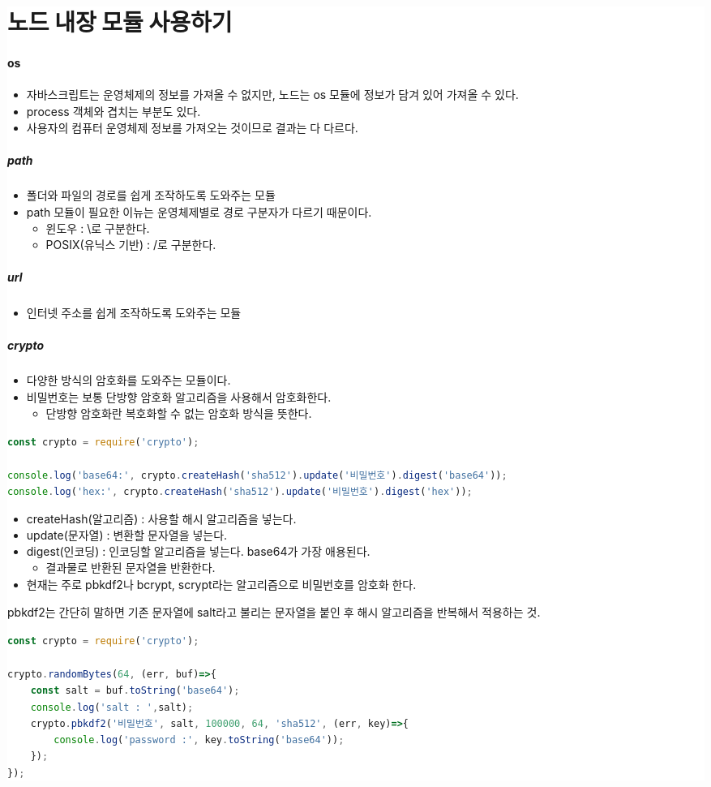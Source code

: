 # 노드 내장 모듈 사용하기



#### os

* 자바스크립트는 운영체제의 정보를 가져올 수 없지만, 노드는 os 모듈에 정보가 담겨 있어 가져올 수 있다.
* process 객체와 겹치는 부분도 있다. 
* 사용자의 컴퓨터 운영체제 정보를 가져오는 것이므로 결과는 다 다르다.



##### path

* 폴더와 파일의 경로를 쉽게 조작하도록 도와주는 모듈
* path 모듈이 필요한 이뉴는 운영체제별로 경로 구분자가 다르기 때문이다.
  * 윈도우 : \로 구분한다.
  * POSIX(유닉스 기반) : /로 구분한다.



##### url

* 인터넷 주소를 쉽게 조작하도록 도와주는 모듈



##### crypto

* 다양한 방식의 암호화를 도와주는 모듈이다.
* 비밀번호는 보통 단방향 암호화 알고리즘을 사용해서 암호화한다.
  * 단방향 암호화란 복호화할 수 없는 암호화 방식을 뜻한다.

```javascript
const crypto = require('crypto');

console.log('base64:', crypto.createHash('sha512').update('비밀번호').digest('base64'));
console.log('hex:', crypto.createHash('sha512').update('비밀번호').digest('hex'));
```

* createHash(알고리즘) : 사용할 해시 알고리즘을 넣는다. 
* update(문자열) : 변환할 문자열을 넣는다.
* digest(인코딩) : 인코딩할 알고리즘을 넣는다. base64가 가장 애용된다.
  * 결과물로 반환된 문자열을 반환한다.
* 현재는 주로 pbkdf2나 bcrypt, scrypt라는 알고리즘으로 비밀번호를 암호화 한다.

pbkdf2는 간단히 말하면 기존 문자열에 salt라고 불리는 문자열을 붙인 후 해시 알고리즘을 반복해서 적용하는 것.

```javascript
const crypto = require('crypto');

crypto.randomBytes(64, (err, buf)=>{
    const salt = buf.toString('base64');
    console.log('salt : ',salt);
    crypto.pbkdf2('비밀번호', salt, 100000, 64, 'sha512', (err, key)=>{
        console.log('password :', key.toString('base64'));
    });
});
```
